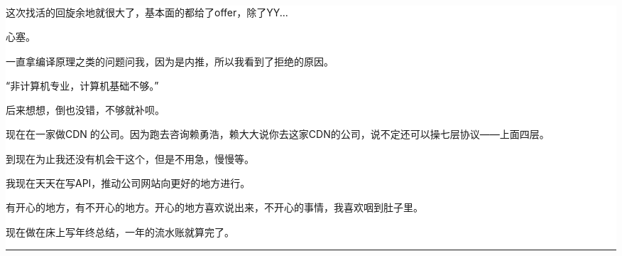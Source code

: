 这次找活的回旋余地就很大了，基本面的都给了offer，除了YY...

心塞。

一直拿编译原理之类的问题问我，因为是内推，所以我看到了拒绝的原因。

“非计算机专业，计算机基础不够。”

后来想想，倒也没错，不够就补呗。

现在在一家做CDN 的公司。因为跑去咨询赖勇浩，赖大大说你去这家CDN的公司，说不定还可以操七层协议——上面四层。

到现在为止我还没有机会干这个，但是不用急，慢慢等。

我现在天天在写API，推动公司网站向更好的地方进行。

有开心的地方，有不开心的地方。开心的地方喜欢说出来，不开心的事情，我喜欢咽到肚子里。


现在做在床上写年终总结，一年的流水账就算完了。



------------------------



